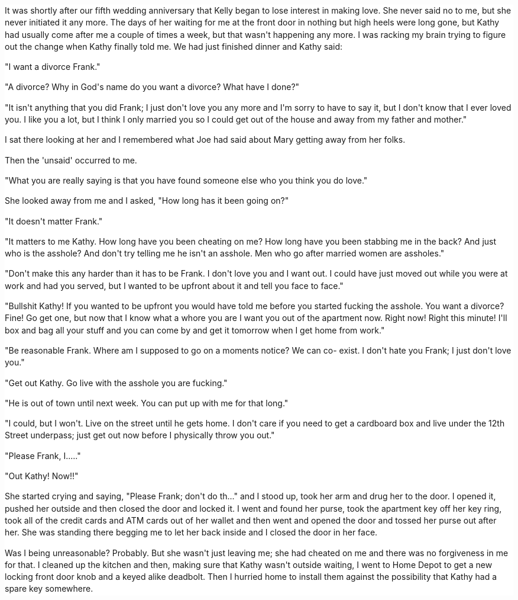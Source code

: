 It was shortly after our fifth wedding anniversary that Kelly began to lose interest in making love. She never said no to me, but she never initiated it any more. The days of her waiting for me at the front door in nothing but high heels were long gone, but Kathy had usually come after me a couple of times a week, but that wasn't happening any more. I was racking my brain trying to figure out the change when Kathy finally told me. We had just finished dinner and Kathy said: 

"I want a divorce Frank." 

"A divorce? Why in God's name do you want a divorce? What have I done?" 

"It isn't anything that you did Frank; I just don't love you any more and I'm sorry to have to say it, but I don't know that I ever loved you. I like you a lot, but I think I only married you so I could get out of the house and away from my father and mother." 

I sat there looking at her and I remembered what Joe had said about Mary getting away from her folks. 

Then the 'unsaid' occurred to me. 

"What you are really saying is that you have found someone else who you think you do love." 

She looked away from me and I asked, "How long has it been going on?" 

"It doesn't matter Frank." 

"It matters to me Kathy. How long have you been cheating on me? How long have you been stabbing me in the back? And just who is the asshole? And don't try telling me he isn't an asshole. Men who go after married women are assholes." 

"Don't make this any harder than it has to be Frank. I don't love you and I want out. I could have just moved out while you were at work and had you served, but I wanted to be upfront about it and tell you face to face." 

"Bullshit Kathy! If you wanted to be upfront you would have told me before you started fucking the asshole. You want a divorce? Fine! Go get one, but now that I know what a whore you are I want you out of the apartment now. Right now! Right this minute! I'll box and bag all your stuff and you can come by and get it tomorrow when I get home from work." 

"Be reasonable Frank. Where am I supposed to go on a moments notice? We can co- exist. I don't hate you Frank; I just don't love you." 

"Get out Kathy. Go live with the asshole you are fucking." 

"He is out of town until next week. You can put up with me for that long." 

"I could, but I won't. Live on the street until he gets home. I don't care if you need to get a cardboard box and live under the 12th Street underpass; just get out now before I physically throw you out." 

"Please Frank, I....." 

"Out Kathy! Now!!" 

She started crying and saying, "Please Frank; don't do th..." and I stood up, took her arm and drug her to the door. I opened it, pushed her outside and then closed the door and locked it. I went and found her purse, took the apartment key off her key ring, took all of the credit cards and ATM cards out of her wallet and then went and opened the door and tossed her purse out after her. She was standing there begging me to let her back inside and I closed the door in her face. 

Was I being unreasonable? Probably. But she wasn't just leaving me; she had cheated on me and there was no forgiveness in me for that. I cleaned up the kitchen and then, making sure that Kathy wasn't outside waiting, I went to Home Depot to get a new locking front door knob and a keyed alike deadbolt. Then I hurried home to install them against the possibility that Kathy had a spare key somewhere. 
